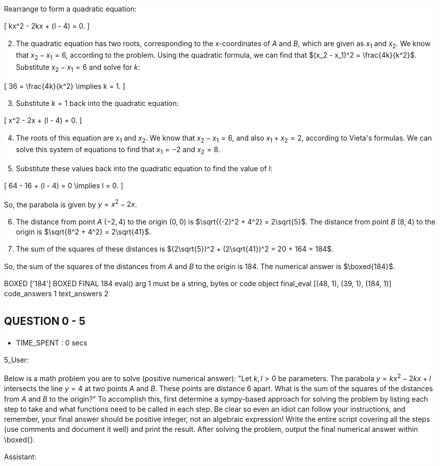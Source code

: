 Rearrange to form a quadratic equation:

\[ kx^2 - 2kx + (l - 4) = 0. \]

2. The quadratic equation has two roots, corresponding to the x-coordinates of $A$ and $B$, which are given as $x_1$ and $x_2$. We know that $x_2 - x_1 = 6$, according to the problem. Using the quadratic formula, we can find that $(x_2 - x_1)^2 = \frac{4k}{k^2}$. Substitute $x_2 - x_1 = 6$ and solve for $k$:

\[ 36 = \frac{4k}{k^2} \implies k = 1. \]

3. Substitute $k = 1$ back into the quadratic equation:

\[ x^2 - 2x + (l - 4) = 0. \]

4. The roots of this equation are $x_1$ and $x_2$. We know that $x_2 - x_1 = 6$, and also $x_1 + x_2 = 2$, according to Vieta's formulas. We can solve this system of equations to find that $x_1 = -2$ and $x_2 = 8$.

5. Substitute these values back into the quadratic equation to find the value of $l$:

\[ 64 - 16 + (l - 4) = 0 \implies l = 0. \]

So, the parabola is given by $y = x^2 - 2x$.

6. The distance from point $A$ ($-2, 4$) to the origin $(0, 0)$ is $\sqrt{(-2)^2 + 4^2} = 2\sqrt{5}$. The distance from point $B$ $(8, 4)$ to the origin is $\sqrt{8^2 + 4^2} = 2\sqrt{41}$.

7. The sum of the squares of these distances is $(2\sqrt{5})^2 + (2\sqrt{41})^2 = 20 + 164 = 184$.

So, the sum of the squares of the distances from $A$ and $B$ to the origin is 184. The numerical answer is $\boxed{184}$.

BOXED ['184']
BOXED FINAL 184
eval() arg 1 must be a string, bytes or code object final_eval
[(48, 1), (39, 1), (184, 1)]
code_answers 1 text_answers 2



## QUESTION 0 - 5 
- TIME_SPENT : 0 secs

5_User:

Below is a math problem you are to solve (positive numerical answer):
"Let $k, l > 0$ be parameters. The parabola $y = kx^2 - 2kx + l$ intersects the line $y = 4$ at two points $A$ and $B$. These points are distance 6 apart. What is the sum of the squares of the distances from $A$ and $B$ to the origin?"
To accomplish this, first determine a sympy-based approach for solving the problem by listing each step to take and what functions need to be called in each step. Be clear so even an idiot can follow your instructions, and remember, your final answer should be positive integer, not an algebraic expression!
Write the entire script covering all the steps (use comments and document it well) and print the result. After solving the problem, output the final numerical answer within \boxed{}.

Assistant: 
